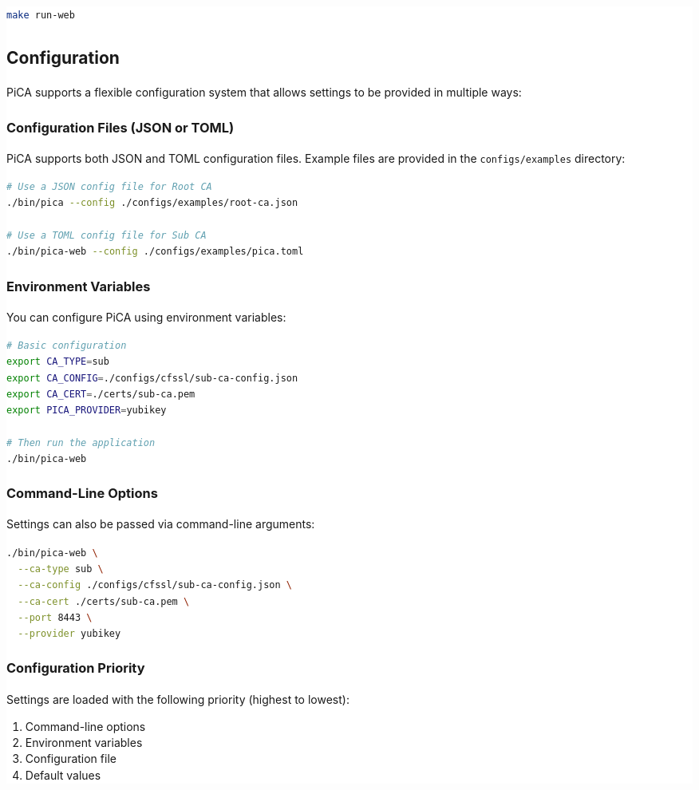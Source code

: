    ```bash
   make run-web
   ```

## Configuration

PiCA supports a flexible configuration system that allows settings to be provided in multiple ways:

### Configuration Files (JSON or TOML)

PiCA supports both JSON and TOML configuration files. Example files are provided in the `configs/examples` directory:

```bash
# Use a JSON config file for Root CA
./bin/pica --config ./configs/examples/root-ca.json

# Use a TOML config file for Sub CA
./bin/pica-web --config ./configs/examples/pica.toml
```

### Environment Variables

You can configure PiCA using environment variables:

```bash
# Basic configuration
export CA_TYPE=sub
export CA_CONFIG=./configs/cfssl/sub-ca-config.json
export CA_CERT=./certs/sub-ca.pem
export PICA_PROVIDER=yubikey

# Then run the application
./bin/pica-web
```

### Command-Line Options

Settings can also be passed via command-line arguments:

```bash
./bin/pica-web \
  --ca-type sub \
  --ca-config ./configs/cfssl/sub-ca-config.json \
  --ca-cert ./certs/sub-ca.pem \
  --port 8443 \
  --provider yubikey
```

### Configuration Priority

Settings are loaded with the following priority (highest to lowest):

1. Command-line options
2. Environment variables
3. Configuration file
4. Default values
